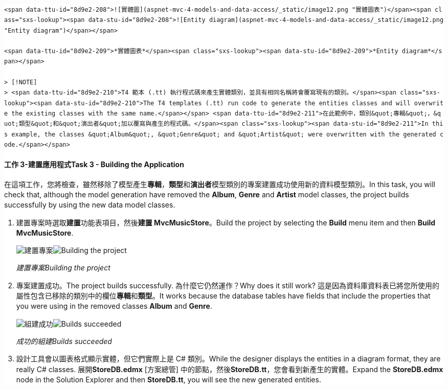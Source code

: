     <span data-ttu-id="8d9e2-208">![實體圖](aspnet-mvc-4-models-and-data-access/_static/image12.png "實體圖表")</span><span class="sxs-lookup"><span data-stu-id="8d9e2-208">![Entity diagram](aspnet-mvc-4-models-and-data-access/_static/image12.png "Entity diagram")</span></span>

    <span data-ttu-id="8d9e2-209">*實體圖表*</span><span class="sxs-lookup"><span data-stu-id="8d9e2-209">*Entity diagram*</span></span>

    > [!NOTE]
    > <span data-ttu-id="8d9e2-210">T4 範本 (.tt) 執行程式碼來產生實體類別，並具有相同名稱將會覆寫現有的類別。</span><span class="sxs-lookup"><span data-stu-id="8d9e2-210">The T4 templates (.tt) run code to generate the entities classes and will overwrite the existing classes with the same name.</span></span> <span data-ttu-id="8d9e2-211">在此範例中，類別&quot;專輯&quot;，&quot;類型&quot;和&quot;演出者&quot;加以覆寫與產生的程式碼。</span><span class="sxs-lookup"><span data-stu-id="8d9e2-211">In this example, the classes &quot;Album&quot;, &quot;Genre&quot; and &quot;Artist&quot; were overwritten with the generated code.</span></span>


<a id="Ex1Task3"></a>

<a id="Task_3_-_Building_the_Application"></a>
#### <a name="task-3---building-the-application"></a><span data-ttu-id="8d9e2-212">工作 3-建置應用程式</span><span class="sxs-lookup"><span data-stu-id="8d9e2-212">Task 3 - Building the Application</span></span>

<span data-ttu-id="8d9e2-213">在這項工作，您將檢查，雖然移除了模型產生**專輯**，**類型**和**演出者**模型類別的專案建置成功使用新的資料模型類別。</span><span class="sxs-lookup"><span data-stu-id="8d9e2-213">In this task, you will check that, although the model generation have removed the **Album**, **Genre** and **Artist** model classes, the project builds successfully by using the new data model classes.</span></span>

1. <span data-ttu-id="8d9e2-214">建置專案時選取**建置**功能表項目，然後**建置 MvcMusicStore**。</span><span class="sxs-lookup"><span data-stu-id="8d9e2-214">Build the project by selecting the **Build** menu item and then **Build MvcMusicStore**.</span></span>

    <span data-ttu-id="8d9e2-215">![建置專案](aspnet-mvc-4-models-and-data-access/_static/image13.png "建置專案")</span><span class="sxs-lookup"><span data-stu-id="8d9e2-215">![Building the project](aspnet-mvc-4-models-and-data-access/_static/image13.png "Building the project")</span></span>

    <span data-ttu-id="8d9e2-216">*建置專案*</span><span class="sxs-lookup"><span data-stu-id="8d9e2-216">*Building the project*</span></span>
2. <span data-ttu-id="8d9e2-217">專案建置成功。</span><span class="sxs-lookup"><span data-stu-id="8d9e2-217">The project builds successfully.</span></span> <span data-ttu-id="8d9e2-218">為什麼它仍然運作？</span><span class="sxs-lookup"><span data-stu-id="8d9e2-218">Why does it still work?</span></span> <span data-ttu-id="8d9e2-219">這是因為資料庫資料表已將您所使用的屬性包含已移除的類別中的欄位**專輯**和**類型**。</span><span class="sxs-lookup"><span data-stu-id="8d9e2-219">It works because the database tables have fields that include the properties that you were using in the removed classes **Album** and **Genre**.</span></span>

    <span data-ttu-id="8d9e2-220">![組建成功](aspnet-mvc-4-models-and-data-access/_static/image14.png "成功的組建")</span><span class="sxs-lookup"><span data-stu-id="8d9e2-220">![Builds succeeded](aspnet-mvc-4-models-and-data-access/_static/image14.png "Builds succeeded")</span></span>

    <span data-ttu-id="8d9e2-221">*成功的組建*</span><span class="sxs-lookup"><span data-stu-id="8d9e2-221">*Builds succeeded*</span></span>
3. <span data-ttu-id="8d9e2-222">設計工具會以圖表格式顯示實體，但它們實際上是 C# 類別。</span><span class="sxs-lookup"><span data-stu-id="8d9e2-222">While the designer displays the entities in a diagram format, they are really C# classes.</span></span> <span data-ttu-id="8d9e2-223">展開**StoreDB.edmx** [方案總管] 中的節點，然後**StoreDB.tt**，您會看到新產生的實體。</span><span class="sxs-lookup"><span data-stu-id="8d9e2-223">Expand the **StoreDB.edmx** node in the Solution Explorer and then **StoreDB.tt**, you will see the new generated entities.</span></span>
